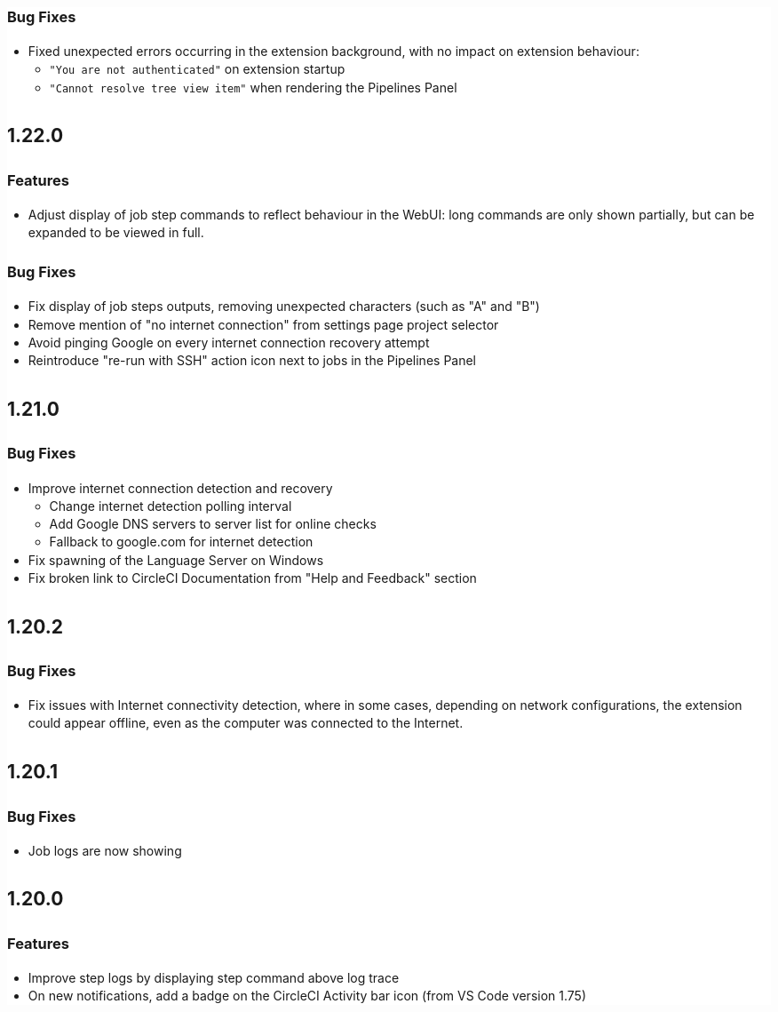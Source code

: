 ### Bug Fixes
* Fixed unexpected errors occurring in the extension background, with no impact on extension behaviour:
  - `"You are not authenticated"` on extension startup
  - `"Cannot resolve tree view item"` when rendering the Pipelines Panel

## 1.22.0

### Features
* Adjust display of job step commands to reflect behaviour in the WebUI: long commands are only shown partially, but can be expanded to be viewed in full.

### Bug Fixes
* Fix display of job steps outputs, removing unexpected characters (such as "A" and "B")
* Remove mention of "no internet connection" from settings page project selector
* Avoid pinging Google on every internet connection recovery attempt
* Reintroduce "re-run with SSH" action icon next to jobs in the Pipelines Panel

## 1.21.0

### Bug Fixes
* Improve internet connection detection and recovery 
  * Change internet detection polling interval
  * Add Google DNS servers to server list for online checks
  * Fallback to google.com for internet detection
* Fix spawning of the Language Server on Windows
* Fix broken link to CircleCI Documentation from "Help and Feedback" section


## 1.20.2

### Bug Fixes

* Fix issues with Internet connectivity detection, where in some cases, depending on network configurations, the extension could appear offline, even as the computer was connected to the Internet.

## 1.20.1

### Bug Fixes

* Job logs are now showing

## 1.20.0


### Features

* Improve step logs by displaying step command above log trace
* On new notifications, add a badge on the CircleCI Activity bar icon (from VS Code version 1.75)
